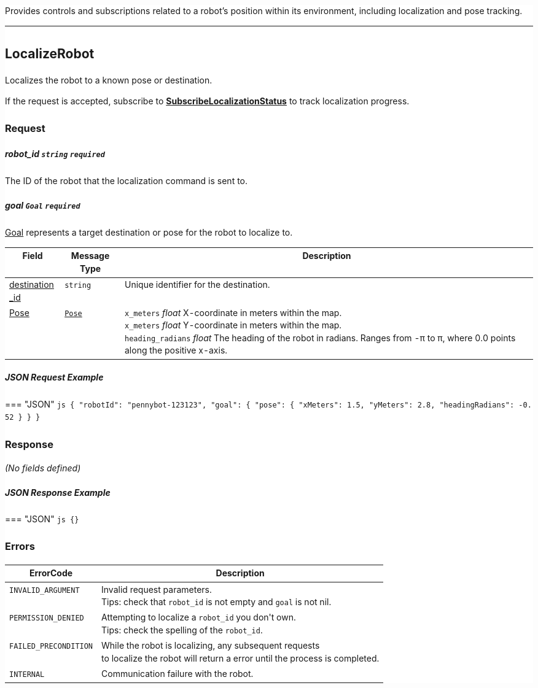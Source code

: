 Provides controls and subscriptions related to a robot’s position within its environment, including localization and pose tracking.

-----------
## LocalizeRobot 
Localizes the robot to a known pose or destination. <br />

If the request is accepted, subscribe to [**SubscribeLocalizationStatus**](#subscribelocalizationstatus) 
to track localization progress. <br />

### Request
##### robot_id `string` `required`
The ID of the robot that the localization command is sent to.

##### goal `Goal` `required`
[Goal](../../concepts/mission.md#goals) represents a target destination or pose for the robot to localize to.

| Field  | Message Type | Description |
|------------|-------------| ---|
|[destination_id](../../v1.0/resources/LocationsAndMaps.md) | `string` | Unique identifier for the destination.|
|[Pose](../../concepts/localization.md)| [`Pose`](../../v1.0/resources/Localization.md#pose) |`x_meters` *float* X-coordinate in meters within the map. <br/> `x_meters` *float* Y-coordinate in meters within the map. <br/> `heading_radians` *float* The heading of the robot in radians. Ranges from -π to π, where 0.0 points along the positive x-axis.|

##### JSON Request Example
=== "JSON"
    ```js
      {
        "robotId": "pennybot-123123",
        "goal": {
          "pose": {
            "xMeters": 1.5,
            "yMeters": 2.8,
            "headingRadians": -0.52
          }
        }
      }
    ```

### Response

*(No fields defined)* 

##### JSON Response Example
=== "JSON"
    ```js
      {}
    ```

### Errors
| ErrorCode  | Description |
|------------|-------------|
| `INVALID_ARGUMENT` | Invalid request parameters. <br /> Tips: check that `robot_id` is not empty and `goal` is not nil. |
| `PERMISSION_DENIED` | Attempting to localize a `robot_id` you don't own. <br /> Tips: check the spelling of the `robot_id`. |
| `FAILED_PRECONDITION` | While the robot is localizing, any subsequent requests <br /> to localize the robot will return a error until the process is completed. |
| `INTERNAL` | Communication failure with the robot. |
